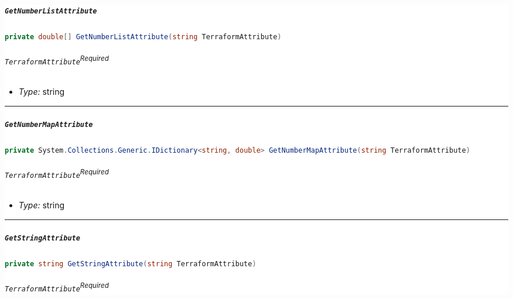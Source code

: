 
##### `GetNumberListAttribute` <a name="GetNumberListAttribute" id="rhizo-co-terraform-provider-oci.databaseManagementManagedDatabase.DatabaseManagementManagedDatabaseDbmgmtFeatureConfigsConnectorDetailsOutputReference.getNumberListAttribute"></a>

```csharp
private double[] GetNumberListAttribute(string TerraformAttribute)
```

###### `TerraformAttribute`<sup>Required</sup> <a name="TerraformAttribute" id="rhizo-co-terraform-provider-oci.databaseManagementManagedDatabase.DatabaseManagementManagedDatabaseDbmgmtFeatureConfigsConnectorDetailsOutputReference.getNumberListAttribute.parameter.terraformAttribute"></a>

- *Type:* string

---

##### `GetNumberMapAttribute` <a name="GetNumberMapAttribute" id="rhizo-co-terraform-provider-oci.databaseManagementManagedDatabase.DatabaseManagementManagedDatabaseDbmgmtFeatureConfigsConnectorDetailsOutputReference.getNumberMapAttribute"></a>

```csharp
private System.Collections.Generic.IDictionary<string, double> GetNumberMapAttribute(string TerraformAttribute)
```

###### `TerraformAttribute`<sup>Required</sup> <a name="TerraformAttribute" id="rhizo-co-terraform-provider-oci.databaseManagementManagedDatabase.DatabaseManagementManagedDatabaseDbmgmtFeatureConfigsConnectorDetailsOutputReference.getNumberMapAttribute.parameter.terraformAttribute"></a>

- *Type:* string

---

##### `GetStringAttribute` <a name="GetStringAttribute" id="rhizo-co-terraform-provider-oci.databaseManagementManagedDatabase.DatabaseManagementManagedDatabaseDbmgmtFeatureConfigsConnectorDetailsOutputReference.getStringAttribute"></a>

```csharp
private string GetStringAttribute(string TerraformAttribute)
```

###### `TerraformAttribute`<sup>Required</sup> <a name="TerraformAttribute" id="rhizo-co-terraform-provider-oci.databaseManagementManagedDatabase.DatabaseManagementManagedDatabaseDbmgmtFeatureConfigsConnectorDetailsOutputReference.getStringAttribute.parameter.terraformAttribute"></a>
